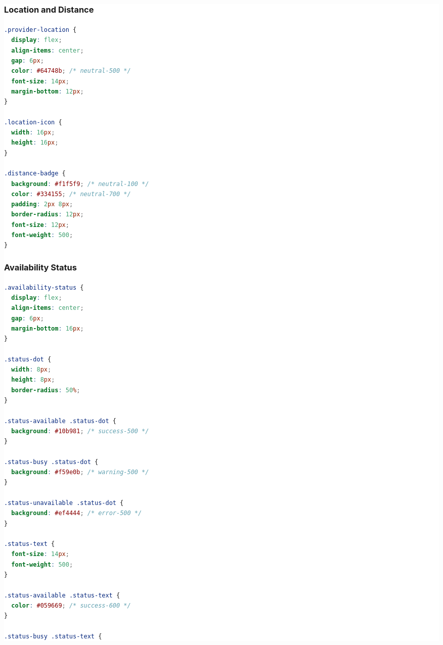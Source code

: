 ### Location and Distance
```css
.provider-location {
  display: flex;
  align-items: center;
  gap: 6px;
  color: #64748b; /* neutral-500 */
  font-size: 14px;
  margin-bottom: 12px;
}

.location-icon {
  width: 16px;
  height: 16px;
}

.distance-badge {
  background: #f1f5f9; /* neutral-100 */
  color: #334155; /* neutral-700 */
  padding: 2px 8px;
  border-radius: 12px;
  font-size: 12px;
  font-weight: 500;
}
```

### Availability Status
```css
.availability-status {
  display: flex;
  align-items: center;
  gap: 6px;
  margin-bottom: 16px;
}

.status-dot {
  width: 8px;
  height: 8px;
  border-radius: 50%;
}

.status-available .status-dot {
  background: #10b981; /* success-500 */
}

.status-busy .status-dot {
  background: #f59e0b; /* warning-500 */
}

.status-unavailable .status-dot {
  background: #ef4444; /* error-500 */
}

.status-text {
  font-size: 14px;
  font-weight: 500;
}

.status-available .status-text {
  color: #059669; /* success-600 */
}

.status-busy .status-text {
```
